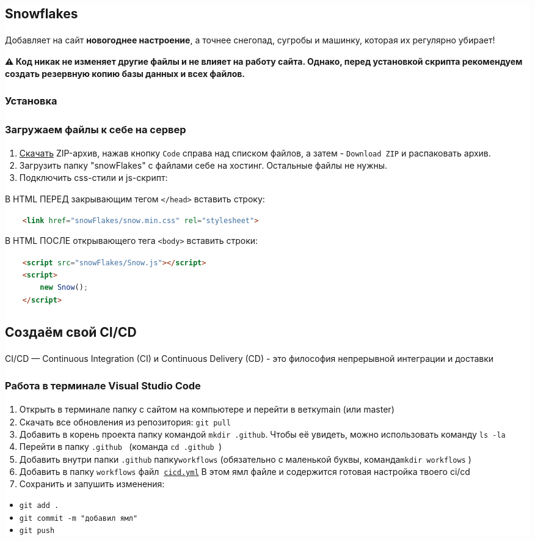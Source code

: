 <a name="Snowflakes"></a>
## Snowflakes

Добавляет на сайт **новогоднее настроение**, а точнее снегопад, сугробы и машинку, которая их регулярно убирает!

**⚠️ Код никак не изменяет другие файлы и не влияет на работу сайта.
Однако, перед установкой скрипта рекомендуем создать резервную копию базы данных и всех файлов.**

### Установка

### Загружаем файлы к себе на сервер

1. [Скачать](https://github.com/P-Sergei-qa/p-sergei-qa.github.io) ZIP-архив, нажав кнопку `Code` справа над списком файлов, а затем - `Download ZIP` и распаковать архив.
2. Загрузить папку "snowFlakes" с файлами себе на хостинг. Остальные файлы не нужны.
3. Подключить css-стили и js-скрипт:

В HTML ПЕРЕД закрывающим тегом `</head>` вставить строку:

```html
    <link href="snowFlakes/snow.min.css" rel="stylesheet">
```

В HTML ПОСЛЕ открывающего тега `<body>` вставить строки:

```html
    <script src="snowFlakes/Snow.js"></script>
    <script>
        new Snow();
    </script>
```

<a name="CICD"></a>
## Создаём свой CI/CD

CI/CD — Continuous Integration (CI) и Continuous Delivery (CD) - это философия непрерывной интеграции и доставки


### Работа в терминале Visual Studio Code

1. Открыть в терминале папку с сайтом на компьютере и перейти в ветку ​​​​main​​​​ (или ​​​​master​​​​)
2. Скачать все обновления из репозитория: `​​​​git pull​​​​`
3. Добавить в корень проекта папку командой ​​​​`​​mkdir .github​​`. Чтобы её увидеть, можно использовать команду `​​​​​​ls -la​​​​​​`
4. Перейти в папку  `​​​​.github​​​​ ` (команда ​​ `​​cd .github​​​ `)
5. ​Добавить внутри папки ​​​​`.github`​​​​ папку ​​​​`workflows`​​​​ (обязательно с маленькой буквы, команда ​​​​`​​​​mkdir workflows​​​​`​​​​ )
6. Добавить в папку ​​​​`workflows`​​​​ файл ​​ [`cicd.yml`](https://github.com/P-Sergei-qa/p-sergei-qa.github.io/tree/main/.github/workflows) В этом ямл файле и содержится готовая настройка твоего ci/cd
7. Сохранить и запушить изменения:
- ​​​​`git add .`​​​​
- ​​​​`git commit -m "добавил ямл"​​​​`
- `​​​​git push​​`
